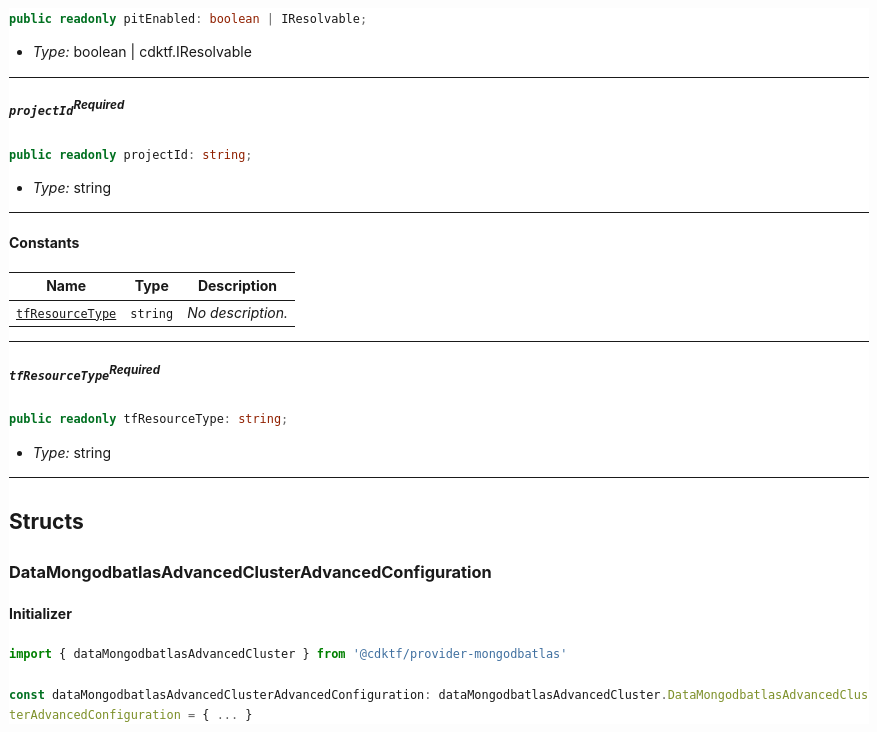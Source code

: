 ```typescript
public readonly pitEnabled: boolean | IResolvable;
```

- *Type:* boolean | cdktf.IResolvable

---

##### `projectId`<sup>Required</sup> <a name="projectId" id="@cdktf/provider-mongodbatlas.dataMongodbatlasAdvancedCluster.DataMongodbatlasAdvancedCluster.property.projectId"></a>

```typescript
public readonly projectId: string;
```

- *Type:* string

---

#### Constants <a name="Constants" id="Constants"></a>

| **Name** | **Type** | **Description** |
| --- | --- | --- |
| <code><a href="#@cdktf/provider-mongodbatlas.dataMongodbatlasAdvancedCluster.DataMongodbatlasAdvancedCluster.property.tfResourceType">tfResourceType</a></code> | <code>string</code> | *No description.* |

---

##### `tfResourceType`<sup>Required</sup> <a name="tfResourceType" id="@cdktf/provider-mongodbatlas.dataMongodbatlasAdvancedCluster.DataMongodbatlasAdvancedCluster.property.tfResourceType"></a>

```typescript
public readonly tfResourceType: string;
```

- *Type:* string

---

## Structs <a name="Structs" id="Structs"></a>

### DataMongodbatlasAdvancedClusterAdvancedConfiguration <a name="DataMongodbatlasAdvancedClusterAdvancedConfiguration" id="@cdktf/provider-mongodbatlas.dataMongodbatlasAdvancedCluster.DataMongodbatlasAdvancedClusterAdvancedConfiguration"></a>

#### Initializer <a name="Initializer" id="@cdktf/provider-mongodbatlas.dataMongodbatlasAdvancedCluster.DataMongodbatlasAdvancedClusterAdvancedConfiguration.Initializer"></a>

```typescript
import { dataMongodbatlasAdvancedCluster } from '@cdktf/provider-mongodbatlas'

const dataMongodbatlasAdvancedClusterAdvancedConfiguration: dataMongodbatlasAdvancedCluster.DataMongodbatlasAdvancedClusterAdvancedConfiguration = { ... }
```
